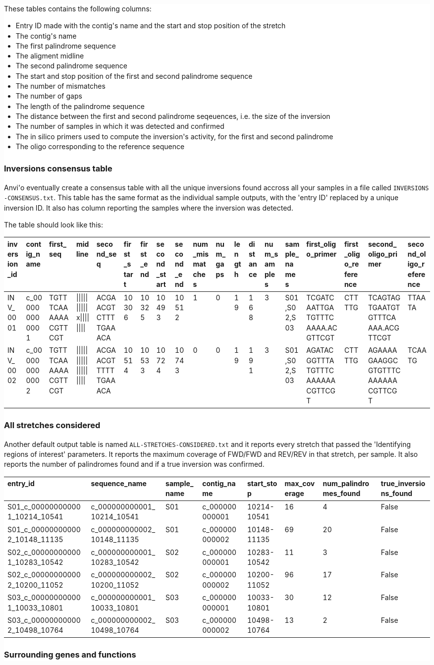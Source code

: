 These tables contains the following columns:

* Entry ID made with the contig's name and the start and stop position of the stretch
* The contig's name
* The first palindrome sequence
* The aligment midline
* The second palindrome sequence
* The start and stop position of the first and second palindrome sequence
* The number of mismatches
* The number of gaps
* The length of the palindrome sequence
* The distance between the first and second palindrome seqeuences, i.e. the size of the inversion
* The number of samples in which it was detected and confirmed
* The in silico primers used to compute the inversion's activity, for the first and second palindrome
* The oligo corresponding to the reference sequence

### Inversions consensus table

Anvi'o eventually create a consensus table with all the unique inversions found accross all your samples in a file called `INVERSIONS-CONSENSUS.txt`. This table has the same format as the individual sample outputs, with the 'entry ID' replaced by a unique inversion ID. It also has column reporting the samples where the inversion was detected.

The table should look like this:

|**inversion_id**|**contig_name**|**first_seq**|**midline**|**second_seq**|**first_start**|**first_end**|**second_start**|**second_end**|**num_mismatches**|**num_gaps**|**length**|**distance**|**num_samples**|**sample_names**|**first_oligo_primer**|**first_oligo_reference**|**second_oligo_primer**|**second_oligo_reference**|
|:--|:--|:--|:--|:--|:--|:--|:--|:--|:--|:--|:--|:--|:--|:--|:--|:--|:--|:--|
|INV_0001|c_000000000001|TGTTTCAAAAAACGTTCGT|\|\|\|\|\|\|\|\|\|\|x\|\|\|\|\|\|\|\||ACGAACGTCTTTTGAAACA|10306|10325|10493|10512|1|0|19|168|3|S01,S02,S03|TCGATCAATTGATGTTTCAAAA.ACGTTCGT|CTTTTG|TCAGTAGTGAATGTGTTTCAAAA.ACGTTCGT|TTAATA|
|INV_0002|c_000000000002|TGTTTCAAAAAACGTTCGT|\|\|\|\|\|\|\|\|\|\|\|\|\|\|\|\|\|\|\||ACGAACGTTTTTTGAAACA|10514|10533|10724|10743|0|0|19|191|3|S01,S02,S03|AGATACGGTTTATGTTTCAAAAAACGTTCGT|CTTTTG|AGAAAAGAAGGCGTGTTTCAAAAAACGTTCGT|TCAATG|

### All stretches considered

Another default output table is named `ALL-STRETCHES-CONSIDERED.txt` and it reports every stretch that passed the 'Identifying regions of interest' parameters. It reports the maximum coverage of FWD/FWD and REV/REV in that stretch, per sample. It also reports the number of palindromes found and if a true inversion was confirmed.

|**entry_id**|**sequence_name**|**sample_name**|**contig_name**|**start_stop**|**max_coverage**|**num_palindromes_found**|**true_inversions_found**|
|:--|:--|:--|:--|:--|:--|:--|:--|
|S01_c_000000000001_10214_10541|c_000000000001_10214_10541|S01|c_000000000001|10214-10541|16|4|False|
|S01_c_000000000002_10148_11135|c_000000000002_10148_11135|S01|c_000000000002|10148-11135|69|20|False|
|S02_c_000000000001_10283_10542|c_000000000001_10283_10542|S02|c_000000000001|10283-10542|11|3|False|
|S02_c_000000000002_10200_11052|c_000000000002_10200_11052|S02|c_000000000002|10200-11052|96|17|False|
|S03_c_000000000001_10033_10801|c_000000000001_10033_10801|S03|c_000000000001|10033-10801|30|12|False|
|S03_c_000000000002_10498_10764|c_000000000002_10498_10764|S03|c_000000000002|10498-10764|13|2|False|

### Surrounding genes and functions
